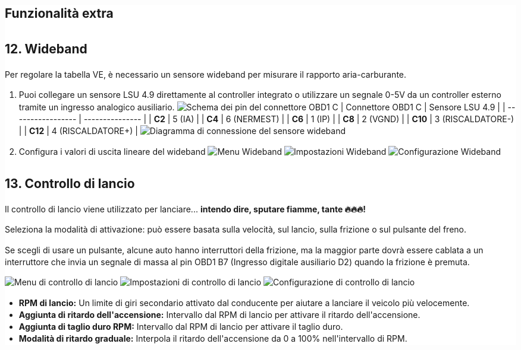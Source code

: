 ## Funzionalità extra

## 12. Wideband

Per regolare la tabella VE, è necessario un sensore wideband per misurare il rapporto aria-carburante.

1. Puoi collegare un sensore LSU 4.9 direttamente al controller integrato o utilizzare un segnale 0-5V da un controller esterno tramite un ingresso analogico ausiliario.
![Schema dei pin del connettore OBD1 C](/images/honda/honduino-obd2-dpfi/image18.png)
| Connettore OBD1 C | Sensore LSU 4.9 |
| ----------------- | --------------- |
| **C2** | 5 (IA) |
| **C4** | 6 (NERMEST) |
| **C6** | 1 (IP) |
| **C8** | 2 (VGND) |
| **C10** | 3 (RISCALDATORE-) |
| **C12** | 4 (RISCALDATORE+) |
![Diagramma di connessione del sensore wideband](/images/honda/honduino-obd2-dpfi/image67.png)

2. Configura i valori di uscita lineare del wideband
![Menu Wideband](/images/honda/honduino-obd2-dpfi/image33.png)
![Impostazioni Wideband](/images/honda/honduino-obd2-dpfi/image68.png)
![Configurazione Wideband](/images/honda/honduino-obd2-dpfi/image69.png)

## 13. Controllo di lancio

Il controllo di lancio viene utilizzato per lanciare... **intendo dire, sputare fiamme, tante 🔥🔥🔥!**

Seleziona la modalità di attivazione: può essere basata sulla velocità, sul lancio, sulla frizione o sul pulsante del freno.

Se scegli di usare un pulsante, alcune auto hanno interruttori della frizione, ma la maggior parte dovrà essere cablata a un interruttore che invia un segnale di massa al pin OBD1 B7 (Ingresso digitale ausiliario D2) quando la frizione è premuta.

![Menu di controllo di lancio](/images/honda/honduino-obd2-dpfi/image70.png)
![Impostazioni di controllo di lancio](/images/honda/honduino-obd2-dpfi/image71.png)
![Configurazione di controllo di lancio](/images/honda/honduino-obd2-dpfi/image72.png)

- **RPM di lancio:** Un limite di giri secondario attivato dal conducente per aiutare a lanciare il veicolo più velocemente.
- **Aggiunta di ritardo dell'accensione:** Intervallo dal RPM di lancio per attivare il ritardo dell'accensione.
- **Aggiunta di taglio duro RPM:** Intervallo dal RPM di lancio per attivare il taglio duro.
- **Modalità di ritardo graduale:** Interpola il ritardo dell'accensione da 0 a 100% nell'intervallo di RPM.
